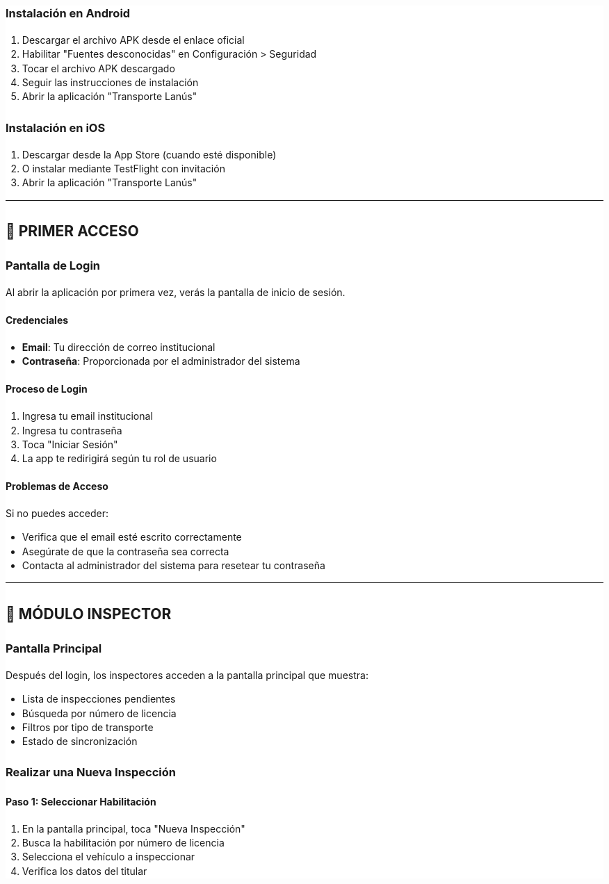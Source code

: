 ### Instalación en Android
1. Descargar el archivo APK desde el enlace oficial
2. Habilitar "Fuentes desconocidas" en Configuración > Seguridad
3. Tocar el archivo APK descargado
4. Seguir las instrucciones de instalación
5. Abrir la aplicación "Transporte Lanús"

### Instalación en iOS
1. Descargar desde la App Store (cuando esté disponible)
2. O instalar mediante TestFlight con invitación
3. Abrir la aplicación "Transporte Lanús"

---

## 🔑 PRIMER ACCESO

### Pantalla de Login
Al abrir la aplicación por primera vez, verás la pantalla de inicio de sesión.

#### Credenciales
- **Email**: Tu dirección de correo institucional
- **Contraseña**: Proporcionada por el administrador del sistema

#### Proceso de Login
1. Ingresa tu email institucional
2. Ingresa tu contraseña
3. Toca "Iniciar Sesión"
4. La app te redirigirá según tu rol de usuario

#### Problemas de Acceso
Si no puedes acceder:
- Verifica que el email esté escrito correctamente
- Asegúrate de que la contraseña sea correcta
- Contacta al administrador del sistema para resetear tu contraseña

---

## 👮 MÓDULO INSPECTOR

### Pantalla Principal
Después del login, los inspectores acceden a la pantalla principal que muestra:
- Lista de inspecciones pendientes
- Búsqueda por número de licencia
- Filtros por tipo de transporte
- Estado de sincronización

### Realizar una Nueva Inspección

#### Paso 1: Seleccionar Habilitación
1. En la pantalla principal, toca "Nueva Inspección"
2. Busca la habilitación por número de licencia
3. Selecciona el vehículo a inspeccionar
4. Verifica los datos del titular
